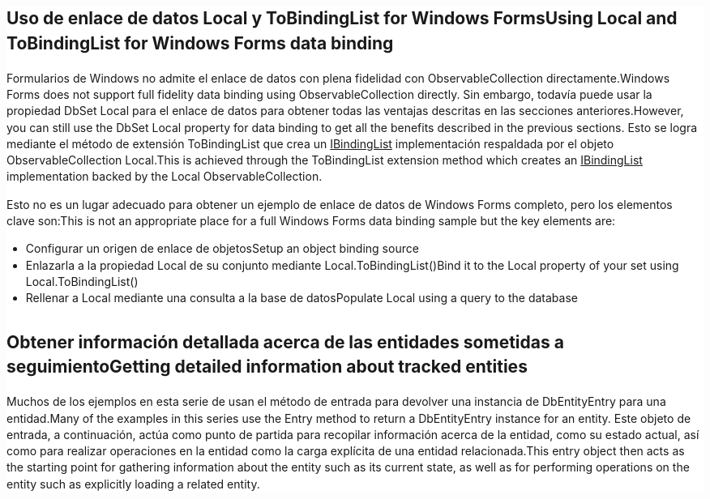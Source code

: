 ## <a name="using-local-and-tobindinglist-for-windows-forms-data-binding"></a><span data-ttu-id="f6fd1-154">Uso de enlace de datos Local y ToBindingList for Windows Forms</span><span class="sxs-lookup"><span data-stu-id="f6fd1-154">Using Local and ToBindingList for Windows Forms data binding</span></span>  

<span data-ttu-id="f6fd1-155">Formularios de Windows no admite el enlace de datos con plena fidelidad con ObservableCollection directamente.</span><span class="sxs-lookup"><span data-stu-id="f6fd1-155">Windows Forms does not support full fidelity data binding using ObservableCollection directly.</span></span> <span data-ttu-id="f6fd1-156">Sin embargo, todavía puede usar la propiedad DbSet Local para el enlace de datos para obtener todas las ventajas descritas en las secciones anteriores.</span><span class="sxs-lookup"><span data-stu-id="f6fd1-156">However, you can still use the DbSet Local property for data binding to get all the benefits described in the previous sections.</span></span> <span data-ttu-id="f6fd1-157">Esto se logra mediante el método de extensión ToBindingList que crea un [IBindingList](https://msdn.microsoft.com/library/system.componentmodel.ibindinglist.aspx) implementación respaldada por el objeto ObservableCollection Local.</span><span class="sxs-lookup"><span data-stu-id="f6fd1-157">This is achieved through the ToBindingList extension method which creates an [IBindingList](https://msdn.microsoft.com/library/system.componentmodel.ibindinglist.aspx) implementation backed by the Local ObservableCollection.</span></span>  

<span data-ttu-id="f6fd1-158">Esto no es un lugar adecuado para obtener un ejemplo de enlace de datos de Windows Forms completo, pero los elementos clave son:</span><span class="sxs-lookup"><span data-stu-id="f6fd1-158">This is not an appropriate place for a full Windows Forms data binding sample but the key elements are:</span></span>  

- <span data-ttu-id="f6fd1-159">Configurar un origen de enlace de objetos</span><span class="sxs-lookup"><span data-stu-id="f6fd1-159">Setup an object binding source</span></span>  
- <span data-ttu-id="f6fd1-160">Enlazarla a la propiedad Local de su conjunto mediante Local.ToBindingList()</span><span class="sxs-lookup"><span data-stu-id="f6fd1-160">Bind it to the Local property of your set using Local.ToBindingList()</span></span>  
- <span data-ttu-id="f6fd1-161">Rellenar a Local mediante una consulta a la base de datos</span><span class="sxs-lookup"><span data-stu-id="f6fd1-161">Populate Local using a query to the database</span></span>  

## <a name="getting-detailed-information-about-tracked-entities"></a><span data-ttu-id="f6fd1-162">Obtener información detallada acerca de las entidades sometidas a seguimiento</span><span class="sxs-lookup"><span data-stu-id="f6fd1-162">Getting detailed information about tracked entities</span></span>  

<span data-ttu-id="f6fd1-163">Muchos de los ejemplos en esta serie de usan el método de entrada para devolver una instancia de DbEntityEntry para una entidad.</span><span class="sxs-lookup"><span data-stu-id="f6fd1-163">Many of the examples in this series use the Entry method to return a DbEntityEntry instance for an entity.</span></span> <span data-ttu-id="f6fd1-164">Este objeto de entrada, a continuación, actúa como punto de partida para recopilar información acerca de la entidad, como su estado actual, así como para realizar operaciones en la entidad como la carga explícita de una entidad relacionada.</span><span class="sxs-lookup"><span data-stu-id="f6fd1-164">This entry object then acts as the starting point for gathering information about the entity such as its current state, as well as for performing operations on the entity such as explicitly loading a related entity.</span></span>  

